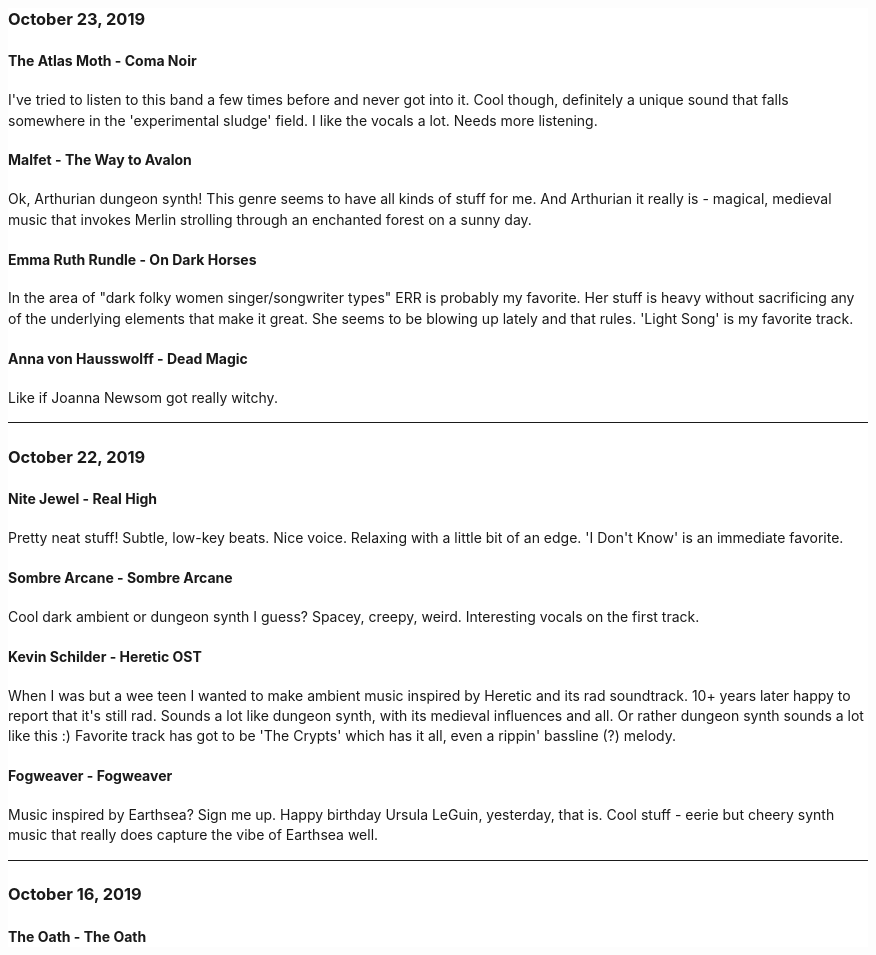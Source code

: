 ### October 23, 2019

#### The Atlas Moth - Coma Noir

I've tried to listen to this band a few times before and never got into it. Cool though, definitely a unique sound that falls somewhere in the 'experimental sludge' field. I like the vocals a lot. Needs more listening.

#### Malfet - The Way to Avalon

Ok, Arthurian dungeon synth! This genre seems to have all kinds of stuff for me. And Arthurian it really is - magical, medieval music that invokes Merlin strolling through an enchanted forest on a sunny day.

#### Emma Ruth Rundle - On Dark Horses

In the area of "dark folky women singer/songwriter types" ERR is probably my favorite. Her stuff is heavy without sacrificing any of the underlying elements that make it great. She seems to be blowing up lately and that rules. 'Light Song' is my favorite track.

#### Anna von Hausswolff - Dead Magic

Like if Joanna Newsom got really witchy.

---

### October 22, 2019

#### Nite Jewel - Real High

Pretty neat stuff! Subtle, low-key beats. Nice voice. Relaxing with a little bit of an edge. 'I Don't Know' is an immediate favorite.

#### Sombre Arcane - Sombre Arcane

Cool dark ambient or dungeon synth I guess? Spacey, creepy, weird. Interesting vocals on the first track.

#### Kevin Schilder - Heretic OST

When I was but a wee teen I wanted to make ambient music inspired by Heretic and its rad soundtrack. 10+ years later happy to report that it's still rad. Sounds a lot like dungeon synth, with its medieval influences and all. Or rather dungeon synth sounds a lot like this :) Favorite track has got to be 'The Crypts' which has it all, even a rippin' bassline (?) melody.

#### Fogweaver - Fogweaver

Music inspired by Earthsea? Sign me up. Happy birthday Ursula LeGuin, yesterday, that is. Cool stuff - eerie but cheery synth music that really does capture the vibe of Earthsea well.

---

### October 16, 2019

#### The Oath - The Oath
